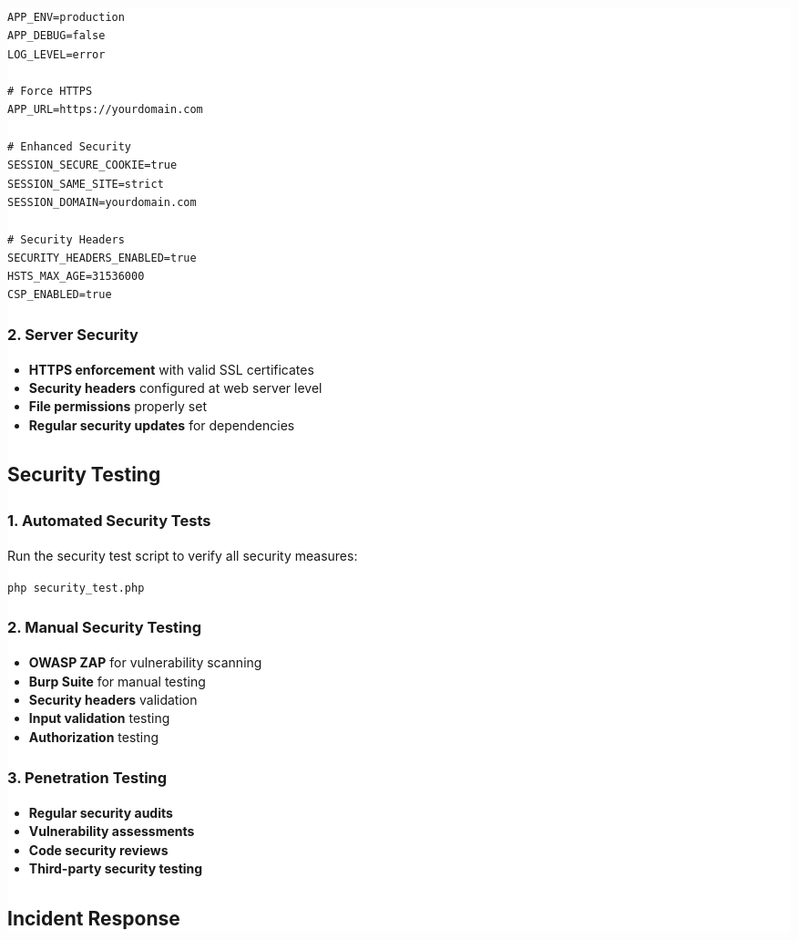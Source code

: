 ```env
APP_ENV=production
APP_DEBUG=false
LOG_LEVEL=error

# Force HTTPS
APP_URL=https://yourdomain.com

# Enhanced Security
SESSION_SECURE_COOKIE=true
SESSION_SAME_SITE=strict
SESSION_DOMAIN=yourdomain.com

# Security Headers
SECURITY_HEADERS_ENABLED=true
HSTS_MAX_AGE=31536000
CSP_ENABLED=true
```

### 2. Server Security

- **HTTPS enforcement** with valid SSL certificates
- **Security headers** configured at web server level
- **File permissions** properly set
- **Regular security updates** for dependencies

## Security Testing

### 1. Automated Security Tests

Run the security test script to verify all security measures:

```bash
php security_test.php
```

### 2. Manual Security Testing

- **OWASP ZAP** for vulnerability scanning
- **Burp Suite** for manual testing
- **Security headers** validation
- **Input validation** testing
- **Authorization** testing

### 3. Penetration Testing

- **Regular security audits**
- **Vulnerability assessments**
- **Code security reviews**
- **Third-party security testing**

## Incident Response
